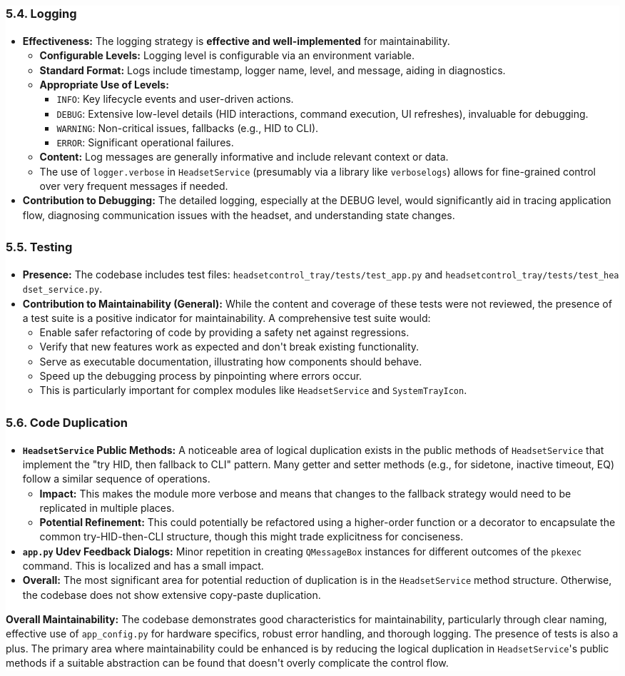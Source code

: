 ### 5.4. Logging

*   **Effectiveness:** The logging strategy is **effective and well-implemented** for maintainability.
    *   **Configurable Levels:** Logging level is configurable via an environment variable.
    *   **Standard Format:** Logs include timestamp, logger name, level, and message, aiding in diagnostics.
    *   **Appropriate Use of Levels:**
        *   `INFO`: Key lifecycle events and user-driven actions.
        *   `DEBUG`: Extensive low-level details (HID interactions, command execution, UI refreshes), invaluable for debugging.
        *   `WARNING`: Non-critical issues, fallbacks (e.g., HID to CLI).
        *   `ERROR`: Significant operational failures.
    *   **Content:** Log messages are generally informative and include relevant context or data.
    *   The use of `logger.verbose` in `HeadsetService` (presumably via a library like `verboselogs`) allows for fine-grained control over very frequent messages if needed.
*   **Contribution to Debugging:** The detailed logging, especially at the DEBUG level, would significantly aid in tracing application flow, diagnosing communication issues with the headset, and understanding state changes.

### 5.5. Testing

*   **Presence:** The codebase includes test files: `headsetcontrol_tray/tests/test_app.py` and `headsetcontrol_tray/tests/test_headset_service.py`.
*   **Contribution to Maintainability (General):** While the content and coverage of these tests were not reviewed, the presence of a test suite is a positive indicator for maintainability. A comprehensive test suite would:
    *   Enable safer refactoring of code by providing a safety net against regressions.
    *   Verify that new features work as expected and don't break existing functionality.
    *   Serve as executable documentation, illustrating how components should behave.
    *   Speed up the debugging process by pinpointing where errors occur.
    *   This is particularly important for complex modules like `HeadsetService` and `SystemTrayIcon`.

### 5.6. Code Duplication

*   **`HeadsetService` Public Methods:** A noticeable area of logical duplication exists in the public methods of `HeadsetService` that implement the "try HID, then fallback to CLI" pattern. Many getter and setter methods (e.g., for sidetone, inactive timeout, EQ) follow a similar sequence of operations.
    *   **Impact:** This makes the module more verbose and means that changes to the fallback strategy would need to be replicated in multiple places.
    *   **Potential Refinement:** This could potentially be refactored using a higher-order function or a decorator to encapsulate the common try-HID-then-CLI structure, though this might trade explicitness for conciseness.
*   **`app.py` Udev Feedback Dialogs:** Minor repetition in creating `QMessageBox` instances for different outcomes of the `pkexec` command. This is localized and has a small impact.
*   **Overall:** The most significant area for potential reduction of duplication is in the `HeadsetService` method structure. Otherwise, the codebase does not show extensive copy-paste duplication.

**Overall Maintainability:**
The codebase demonstrates good characteristics for maintainability, particularly through clear naming, effective use of `app_config.py` for hardware specifics, robust error handling, and thorough logging. The presence of tests is also a plus. The primary area where maintainability could be enhanced is by reducing the logical duplication in `HeadsetService`'s public methods if a suitable abstraction can be found that doesn't overly complicate the control flow.
